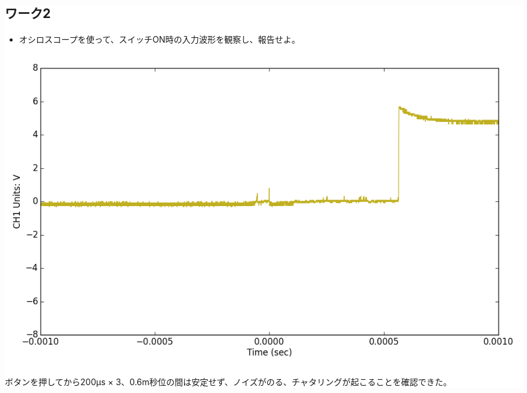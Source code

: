 
## ワーク2
* オシロスコープを使って、スイッチON時の入力波形を観察し、報告せよ。

<img src="DS0001.png" />

ボタンを押してから200μs × 3、0.6m秒位の間は安定せず、ノイズがのる、チャタリングが起こることを確認できた。